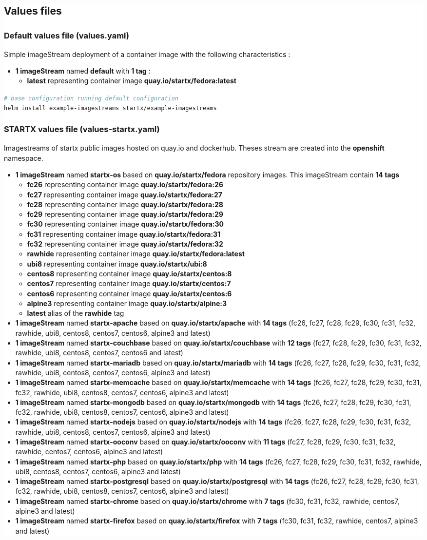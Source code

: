 ## Values files

### Default values file (values.yaml)

Simple imageStream deployment of a container image with the following characteristics :

- **1 imageStream** named **default** with **1 tag** :
  - **latest** representing container image **quay.io/startx/fedora:latest**

```bash
# base configuration running default configuration
helm install example-imagestreams startx/example-imagestreams
```

### STARTX values file (values-startx.yaml)

Imagestreams of startx public images hosted on quay.io and dockerhub. Theses stream are created into the **openshift** namespace.

- **1 imageStream** named **startx-os** based on **quay.io/startx/fedora** repository images. This imageStream contain **14 tags**
  - **fc26** representing container image **quay.io/startx/fedora:26**
  - **fc27** representing container image **quay.io/startx/fedora:27**
  - **fc28** representing container image **quay.io/startx/fedora:28**
  - **fc29** representing container image **quay.io/startx/fedora:29**
  - **fc30** representing container image **quay.io/startx/fedora:30**
  - **fc31** representing container image **quay.io/startx/fedora:31**
  - **fc32** representing container image **quay.io/startx/fedora:32**
  - **rawhide** representing container image **quay.io/startx/fedora:latest**
  - **ubi8** representing container image **quay.io/startx/ubi:8**
  - **centos8** representing container image **quay.io/startx/centos:8**
  - **centos7** representing container image **quay.io/startx/centos:7**
  - **centos6** representing container image **quay.io/startx/centos:6**
  - **alpine3** representing container image **quay.io/startx/alpine:3**
  - **latest** alias of the **rawhide** tag
- **1 imageStream** named **startx-apache** based on **quay.io/startx/apache** with **14 tags** (fc26, fc27, fc28, fc29, fc30, fc31, fc32, rawhide, ubi8, centos8, centos7, centos6, alpine3 and latest)
- **1 imageStream** named **startx-couchbase** based on **quay.io/startx/couchbase** with **12 tags** (fc27, fc28, fc29, fc30, fc31, fc32, rawhide, ubi8, centos8, centos7, centos6 and latest)
- **1 imageStream** named **startx-mariadb** based on **quay.io/startx/mariadb** with **14 tags** (fc26, fc27, fc28, fc29, fc30, fc31, fc32, rawhide, ubi8, centos8, centos7, centos6, alpine3 and latest)
- **1 imageStream** named **startx-memcache** based on **quay.io/startx/memcache** with **14 tags** (fc26, fc27, fc28, fc29, fc30, fc31, fc32, rawhide, ubi8, centos8, centos7, centos6, alpine3 and latest)
- **1 imageStream** named **startx-mongodb** based on **quay.io/startx/mongodb** with **14 tags** (fc26, fc27, fc28, fc29, fc30, fc31, fc32, rawhide, ubi8, centos8, centos7, centos6, alpine3 and latest)
- **1 imageStream** named **startx-nodejs** based on **quay.io/startx/nodejs** with **14 tags** (fc26, fc27, fc28, fc29, fc30, fc31, fc32, rawhide, ubi8, centos8, centos7, centos6, alpine3 and latest)
- **1 imageStream** named **startx-ooconv** based on **quay.io/startx/ooconv** with **11 tags** (fc27, fc28, fc29, fc30, fc31, fc32, rawhide, centos7, centos6, alpine3 and latest)
- **1 imageStream** named **startx-php** based on **quay.io/startx/php** with **14 tags** (fc26, fc27, fc28, fc29, fc30, fc31, fc32, rawhide, ubi8, centos8, centos7, centos6, alpine3 and latest)
- **1 imageStream** named **startx-postgresql** based on **quay.io/startx/postgresql** with **14 tags** (fc26, fc27, fc28, fc29, fc30, fc31, fc32, rawhide, ubi8, centos8, centos7, centos6, alpine3 and latest)
- **1 imageStream** named **startx-chrome** based on **quay.io/startx/chrome** with **7 tags** (fc30, fc31, fc32, rawhide, centos7, alpine3 and latest)
- **1 imageStream** named **startx-firefox** based on **quay.io/startx/firefox** with **7 tags** (fc30, fc31, fc32, rawhide, centos7, alpine3 and latest)
